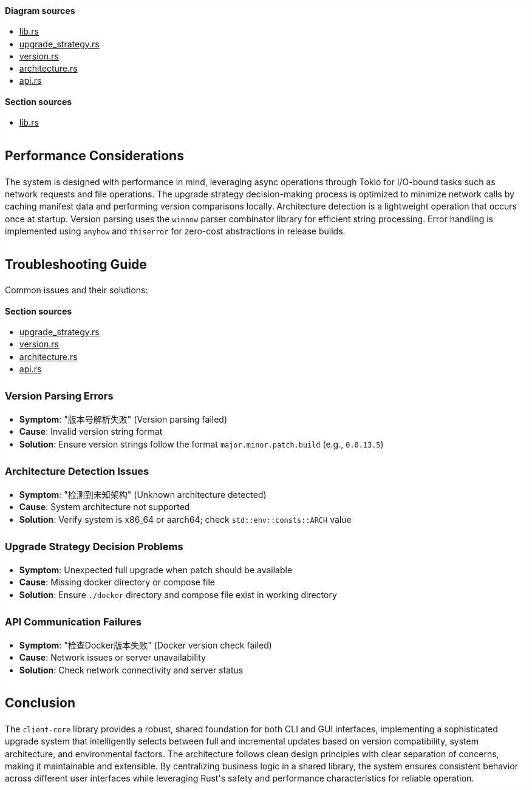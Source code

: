 **Diagram sources**
- [lib.rs](file://client-core/src/lib.rs#L1-L27)
- [upgrade_strategy.rs](file://client-core/src/upgrade_strategy.rs#L1-L463)
- [version.rs](file://client-core/src/version.rs#L1-L410)
- [architecture.rs](file://client-core/src/architecture.rs#L1-L451)
- [api.rs](file://client-core/src/api.rs#L1-L976)

**Section sources**
- [lib.rs](file://client-core/src/lib.rs#L1-L27)

## Performance Considerations
The system is designed with performance in mind, leveraging async operations through Tokio for I/O-bound tasks such as network requests and file operations. The upgrade strategy decision-making process is optimized to minimize network calls by caching manifest data and performing version comparisons locally. Architecture detection is a lightweight operation that occurs once at startup. Version parsing uses the `winnow` parser combinator library for efficient string processing. Error handling is implemented using `anyhow` and `thiserror` for zero-cost abstractions in release builds.

## Troubleshooting Guide
Common issues and their solutions:

**Section sources**
- [upgrade_strategy.rs](file://client-core/src/upgrade_strategy.rs#L1-L463)
- [version.rs](file://client-core/src/version.rs#L1-L410)
- [architecture.rs](file://client-core/src/architecture.rs#L1-L451)
- [api.rs](file://client-core/src/api.rs#L1-L976)

### Version Parsing Errors
- **Symptom**: "版本号解析失败" (Version parsing failed)
- **Cause**: Invalid version string format
- **Solution**: Ensure version strings follow the format `major.minor.patch.build` (e.g., `0.0.13.5`)

### Architecture Detection Issues
- **Symptom**: "检测到未知架构" (Unknown architecture detected)
- **Cause**: System architecture not supported
- **Solution**: Verify system is x86_64 or aarch64; check `std::env::consts::ARCH` value

### Upgrade Strategy Decision Problems
- **Symptom**: Unexpected full upgrade when patch should be available
- **Cause**: Missing docker directory or compose file
- **Solution**: Ensure `./docker` directory and compose file exist in working directory

### API Communication Failures
- **Symptom**: "检查Docker版本失败" (Docker version check failed)
- **Cause**: Network issues or server unavailability
- **Solution**: Check network connectivity and server status

## Conclusion
The `client-core` library provides a robust, shared foundation for both CLI and GUI interfaces, implementing a sophisticated upgrade system that intelligently selects between full and incremental updates based on version compatibility, system architecture, and environmental factors. The architecture follows clean design principles with clear separation of concerns, making it maintainable and extensible. By centralizing business logic in a shared library, the system ensures consistent behavior across different user interfaces while leveraging Rust's safety and performance characteristics for reliable operation.